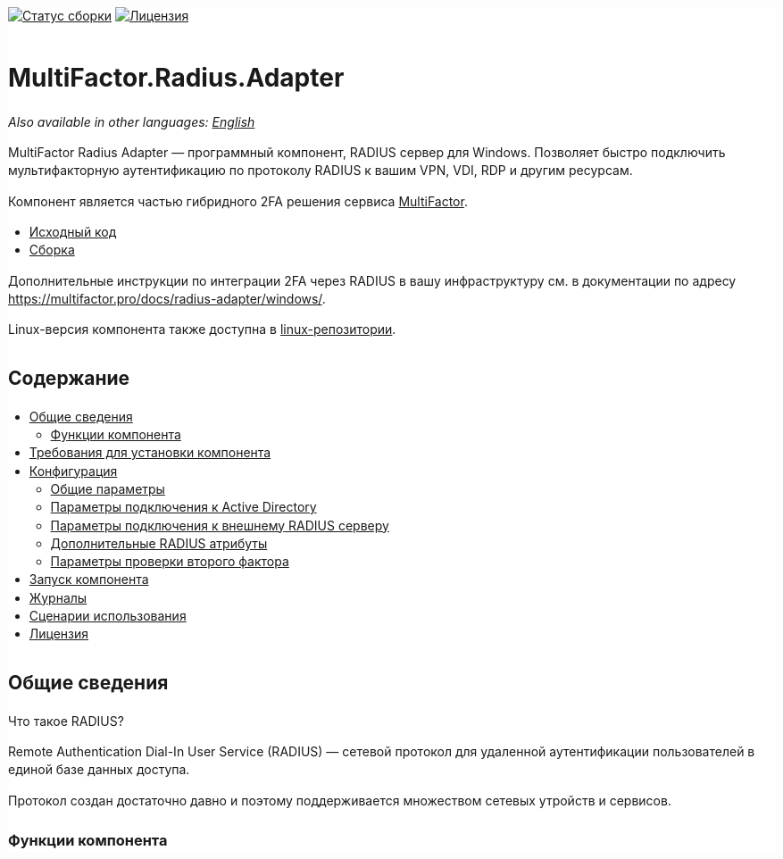 [![Статус сборки](https://ci.appveyor.com/api/projects/status/github/MultifactorLab/MultiFactor.Radius.Adapter?svg=true)](https://ci.appveyor.com/project/MultifactorLab/multifactor-radius-adapter) [![Лицензия](https://img.shields.io/badge/license-view-orange)](https://github.com/MultifactorLab/MultiFactor.Radius.Adapter/blob/master/LICENSE.ru.md)

# MultiFactor.Radius.Adapter

_Also available in other languages: [English](README.md)_

MultiFactor Radius Adapter &mdash; программный компонент, RADIUS сервер для Windows. Позволяет быстро подключить мультифакторную аутентификацию по протоколу RADIUS к вашим VPN, VDI, RDP и другим ресурсам.

Компонент является частью гибридного 2FA решения сервиса <a href="https://multifactor.ru/" target="_blank">MultiFactor</a>.

* <a href="https://github.com/MultifactorLab/MultiFactor.Radius.Adapter" target="_blank">Исходный код</a>
* <a href="https://github.com/MultifactorLab/MultiFactor.Radius.Adapter/releases" target="_blank">Сборка</a>

Дополнительные инструкции по интеграции 2FA через RADIUS в вашу инфраструктуру см. в документации по адресу https://multifactor.pro/docs/radius-adapter/windows/.

Linux-версия компонента также доступна в [linux-репозитории](https://github.com/MultifactorLab/multifactor-radius-adapter).

## Содержание

* [Общие сведения](#общие-сведения)
  * [Функции компонента](#функции-компонента)
* [Требования для установки компонента](#требования-для-установки-компонента)
* [Конфигурация](#конфигурация)
  * [Общие параметры](#общие-параметры)
  * [Параметры подключения к Active Directory](#параметры-подключения-к-active-directory)
  * [Параметры подключения к внешнему RADIUS серверу](#параметры-подключения-к-внешнему-radius-серверу)
  * [Дополнительные RADIUS атрибуты](#дополнительные-radius-атрибуты)
  * [Параметры проверки второго фактора](#параметры-проверки-второго-фактора)
* [Запуск компонента](#запуск-компонента)
* [Журналы](#журналы)
* [Сценарии использования](#сценарии-использования)
* [Лицензия](#лицензия)

## Общие сведения

Что такое RADIUS?

Remote Authentication Dial-In User Service (RADIUS) &mdash; сетевой протокол для удаленной аутентификации пользователей в единой базе данных доступа.

Протокол создан достаточно давно и поэтому поддерживается множеством сетевых утройств и сервисов.

### Функции компонента
